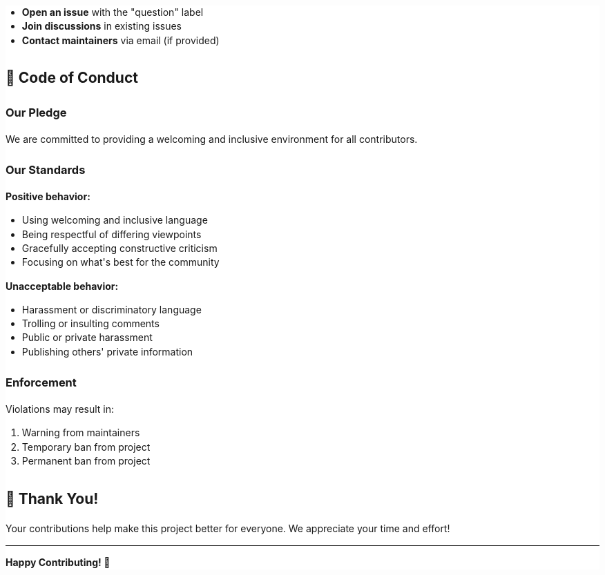 - **Open an issue** with the "question" label
- **Join discussions** in existing issues
- **Contact maintainers** via email (if provided)

## 📜 Code of Conduct

### Our Pledge

We are committed to providing a welcoming and inclusive environment for all contributors.

### Our Standards

**Positive behavior:**
- Using welcoming and inclusive language
- Being respectful of differing viewpoints
- Gracefully accepting constructive criticism
- Focusing on what's best for the community

**Unacceptable behavior:**
- Harassment or discriminatory language
- Trolling or insulting comments
- Public or private harassment
- Publishing others' private information

### Enforcement

Violations may result in:
1. Warning from maintainers
2. Temporary ban from project
3. Permanent ban from project

## 🙏 Thank You!

Your contributions help make this project better for everyone. We appreciate your time and effort!

---

**Happy Contributing! 🎉**

